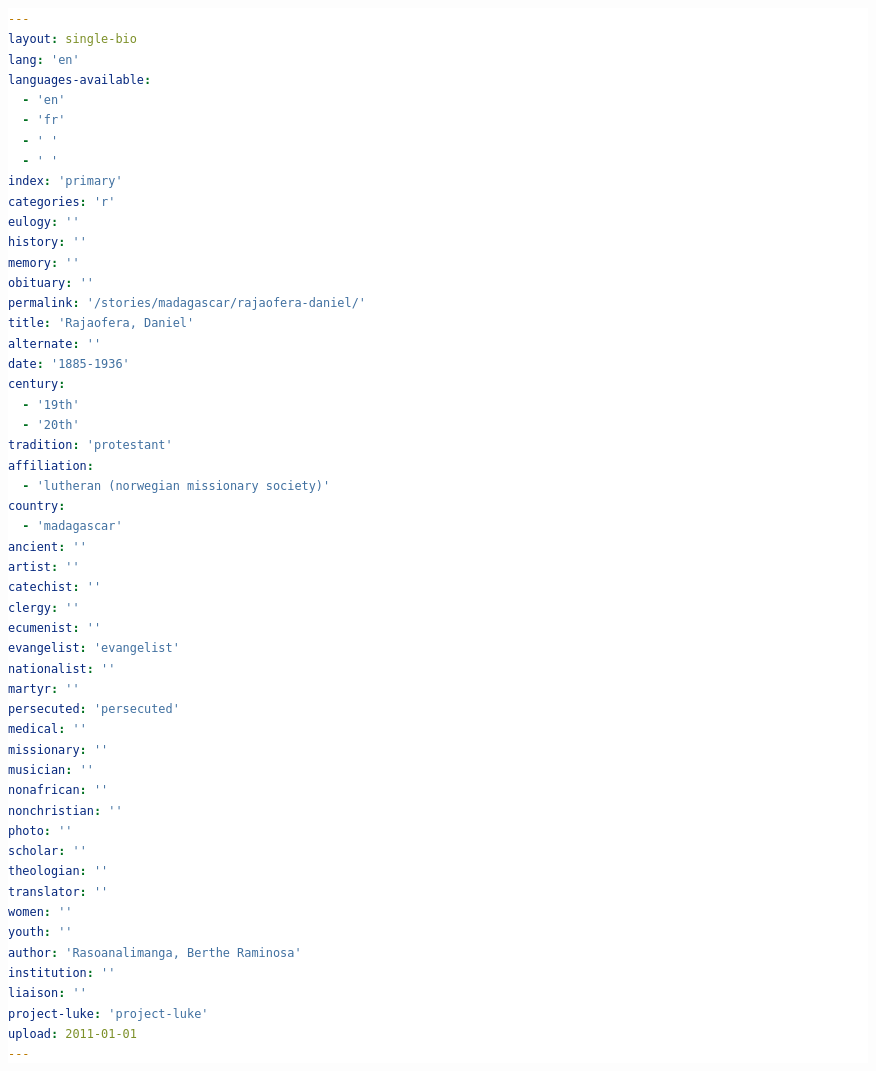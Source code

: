 ```yaml
---
layout: single-bio
lang: 'en'
languages-available:
  - 'en'
  - 'fr'
  - ' '
  - ' '
index: 'primary'
categories: 'r'
eulogy: ''
history: ''
memory: ''
obituary: ''
permalink: '/stories/madagascar/rajaofera-daniel/'
title: 'Rajaofera, Daniel'
alternate: ''
date: '1885-1936'
century:
  - '19th'
  - '20th'
tradition: 'protestant'
affiliation:
  - 'lutheran (norwegian missionary society)'
country:
  - 'madagascar'
ancient: ''
artist: ''
catechist: ''
clergy: ''
ecumenist: ''
evangelist: 'evangelist'
nationalist: ''
martyr: ''
persecuted: 'persecuted'
medical: ''
missionary: ''
musician: ''
nonafrican: ''
nonchristian: ''
photo: ''
scholar: ''
theologian: ''
translator: ''
women: ''
youth: ''
author: 'Rasoanalimanga, Berthe Raminosa'
institution: ''
liaison: ''
project-luke: 'project-luke'
upload: 2011-01-01
---
```
